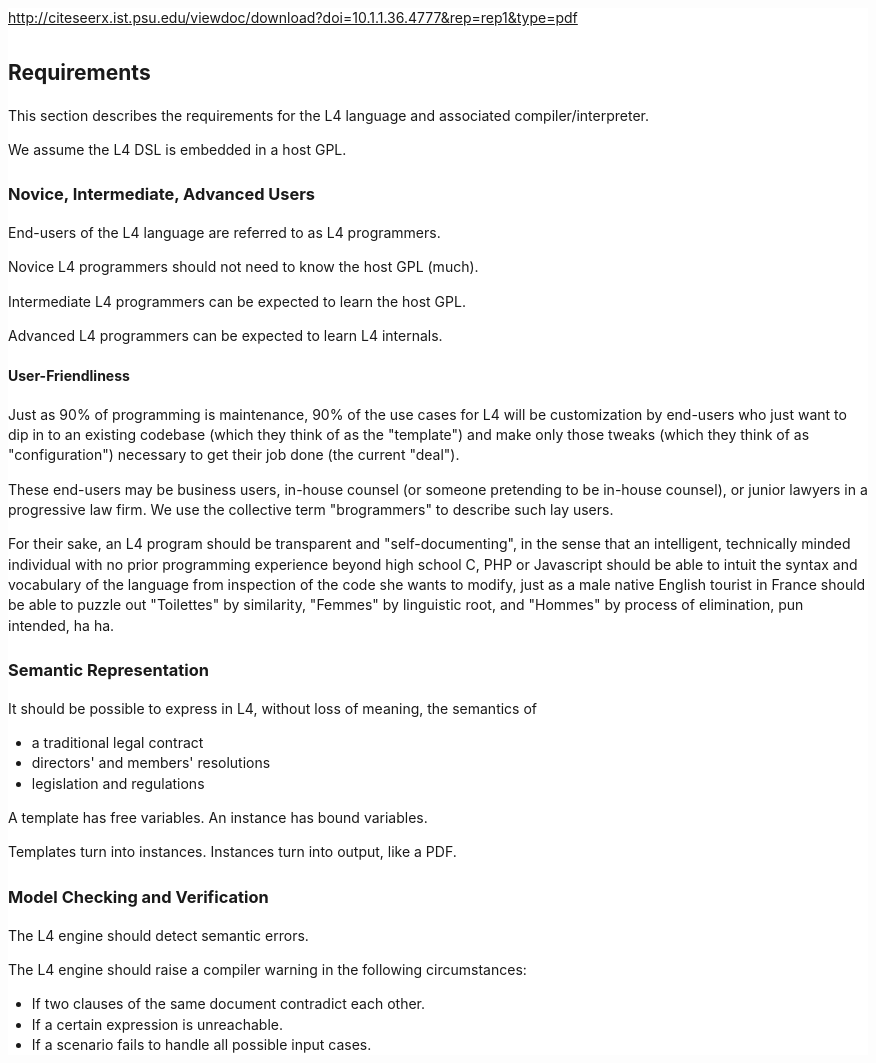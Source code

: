 http://citeseerx.ist.psu.edu/viewdoc/download?doi=10.1.1.36.4777&rep=rep1&type=pdf

## Requirements

This section describes the requirements for the L4 language and associated compiler/interpreter.

We assume the L4 DSL is embedded in a host GPL.

### Novice, Intermediate, Advanced Users

End-users of the L4 language are referred to as L4 programmers.

Novice L4 programmers should not need to know the host GPL (much).

Intermediate L4 programmers can be expected to learn the host GPL.

Advanced L4 programmers can be expected to learn L4 internals.

#### User-Friendliness ####

Just as 90% of programming is maintenance, 90% of the use cases for L4 will be customization by end-users who just want to dip in to an existing codebase (which they think of as the "template") and make only those tweaks (which they think of as "configuration") necessary to get their job done (the current "deal").

These end-users may be business users, in-house counsel (or someone pretending to be in-house counsel), or junior lawyers in a progressive law firm. We use the collective term "brogrammers" to describe such lay users.

For their sake, an L4 program should be transparent and "self-documenting", in the sense that an intelligent, technically minded individual with no prior programming experience beyond high school C, PHP or Javascript should be able to intuit the syntax and vocabulary of the language from inspection of the code she wants to modify, just as a male native English tourist in France should be able to puzzle out "Toilettes" by similarity, "Femmes" by linguistic root, and "Hommes" by process of elimination, pun intended, ha ha.

### Semantic Representation ###

It should be possible to express in L4, without loss of meaning, the semantics of
- a traditional legal contract
- directors' and members' resolutions
- legislation and regulations

A template has free variables. An instance has bound variables.

Templates turn into instances. Instances turn into output, like a PDF.

### Model Checking and Verification

The L4 engine should detect semantic errors.

The L4 engine should raise a compiler warning in the following circumstances:

- If two clauses of the same document contradict each other.
- If a certain expression is unreachable.
- If a scenario fails to handle all possible input cases.
